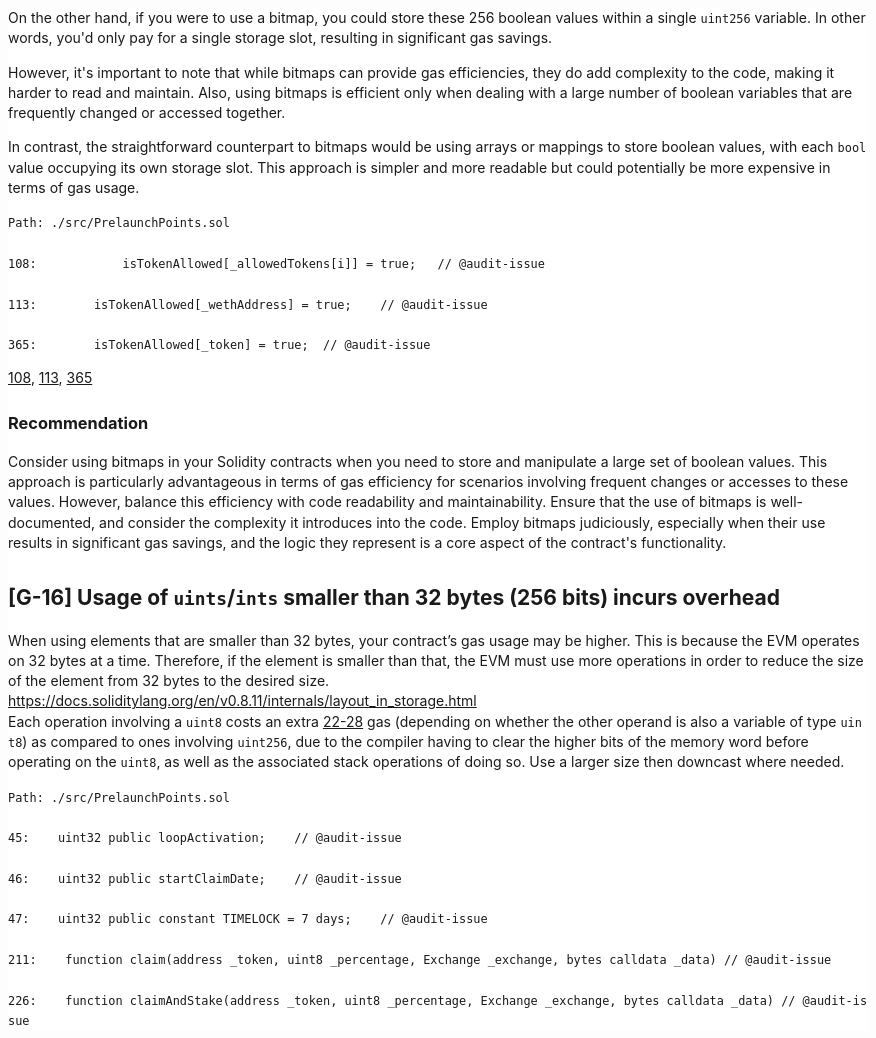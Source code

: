 On the other hand, if you were to use a bitmap, you could store these 256 boolean values within a single `uint256` variable. In other words, you'd only pay for a single storage slot, resulting in significant gas savings.

However, it's important to note that while bitmaps can provide gas efficiencies, they do add complexity to the code, making it harder to read and maintain. Also, using bitmaps is efficient only when dealing with a large number of boolean variables that are frequently changed or accessed together. 

In contrast, the straightforward counterpart to bitmaps would be using arrays or mappings to store boolean values, with each `bool` value occupying its own storage slot. This approach is simpler and more readable but could potentially be more expensive in terms of gas usage.

```solidity
Path: ./src/PrelaunchPoints.sol

108:            isTokenAllowed[_allowedTokens[i]] = true;	// @audit-issue

113:        isTokenAllowed[_wethAddress] = true;	// @audit-issue

365:        isTokenAllowed[_token] = true;	// @audit-issue
```
[108](https://github.com/code-423n4/2024-05-loop/blob/0dc8467ccff27230e7c0530b619524cc8401e22a/./src/PrelaunchPoints.sol#L108-L108), [113](https://github.com/code-423n4/2024-05-loop/blob/0dc8467ccff27230e7c0530b619524cc8401e22a/./src/PrelaunchPoints.sol#L113-L113), [365](https://github.com/code-423n4/2024-05-loop/blob/0dc8467ccff27230e7c0530b619524cc8401e22a/./src/PrelaunchPoints.sol#L365-L365)

### Recommendation

Consider using bitmaps in your Solidity contracts when you need to store and manipulate a large set of boolean values. This approach is particularly advantageous in terms of gas efficiency for scenarios involving frequent changes or accesses to these values. However, balance this efficiency with code readability and maintainability. Ensure that the use of bitmaps is well-documented, and consider the complexity it introduces into the code. Employ bitmaps judiciously, especially when their use results in significant gas savings, and the logic they represent is a core aspect of the contract's functionality.

## [G-16] Usage of `uints`/`ints` smaller than 32 bytes (256 bits) incurs overhead
When using elements that are smaller than 32 bytes, your contract’s gas usage may be higher. This is because the EVM operates on 32 bytes at a time. Therefore, if the element is smaller than that, the EVM must use more operations in order to reduce the size of the element from 32 bytes to the desired size.<br>
https://docs.soliditylang.org/en/v0.8.11/internals/layout_in_storage.html<br>
Each operation involving a `uint8` costs an extra [22-28](https://gist.github.com/IllIllI000/9388d20c70f9a4632eb3ca7836f54977) gas (depending on whether the other operand is also a variable of type `uint8`) as compared to ones involving `uint256`, due to the compiler having to clear the higher bits of the memory word before operating on the `uint8`, as well as the associated stack operations of doing so. Use a larger size then downcast where needed.

```solidity
Path: ./src/PrelaunchPoints.sol

45:    uint32 public loopActivation;	// @audit-issue

46:    uint32 public startClaimDate;	// @audit-issue

47:    uint32 public constant TIMELOCK = 7 days;	// @audit-issue

211:    function claim(address _token, uint8 _percentage, Exchange _exchange, bytes calldata _data)	// @audit-issue

226:    function claimAndStake(address _token, uint8 _percentage, Exchange _exchange, bytes calldata _data)	// @audit-issue

```